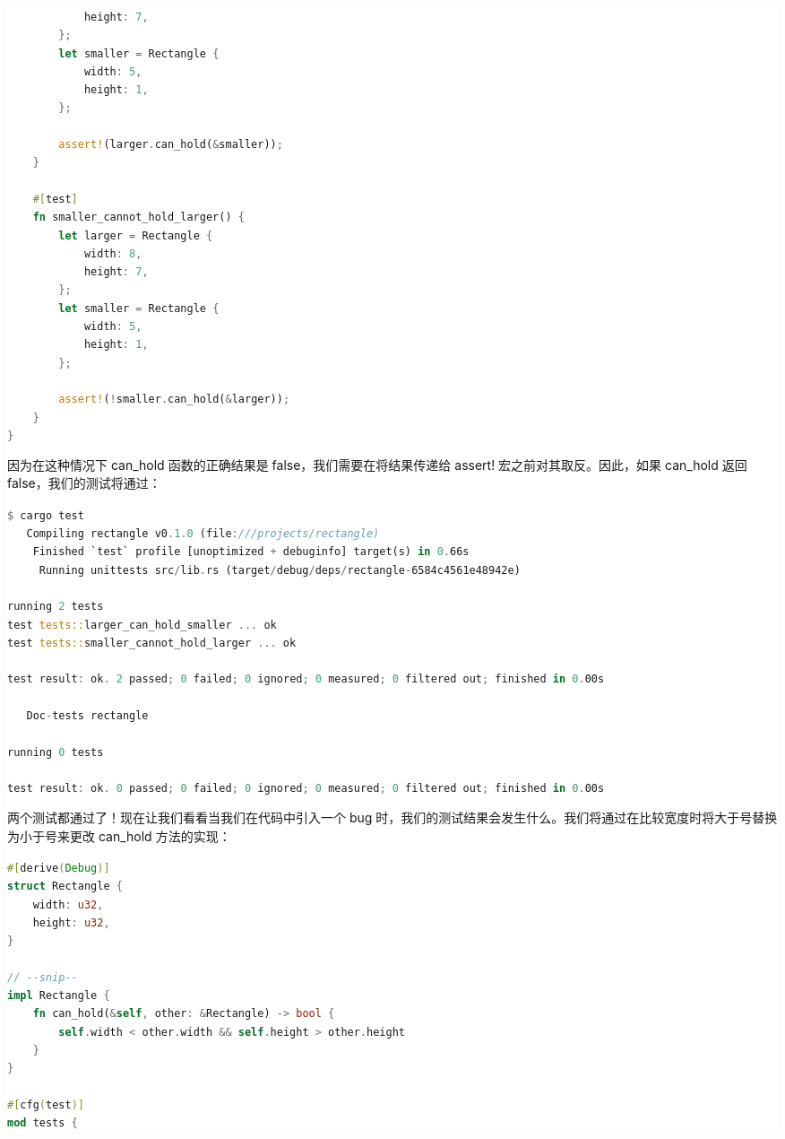 ```rust
            height: 7,
        };
        let smaller = Rectangle {
            width: 5,
            height: 1,
        };

        assert!(larger.can_hold(&smaller));
    }

    #[test]
    fn smaller_cannot_hold_larger() {
        let larger = Rectangle {
            width: 8,
            height: 7,
        };
        let smaller = Rectangle {
            width: 5,
            height: 1,
        };

        assert!(!smaller.can_hold(&larger));
    }
}
```

因为在这种情况下 can_hold 函数的正确结果是 false，我们需要在将结果传递给 assert! 宏之前对其取反。因此，如果 can_hold 返回 false，我们的测试将通过：

```rust
$ cargo test
   Compiling rectangle v0.1.0 (file:///projects/rectangle)
    Finished `test` profile [unoptimized + debuginfo] target(s) in 0.66s
     Running unittests src/lib.rs (target/debug/deps/rectangle-6584c4561e48942e)

running 2 tests
test tests::larger_can_hold_smaller ... ok
test tests::smaller_cannot_hold_larger ... ok

test result: ok. 2 passed; 0 failed; 0 ignored; 0 measured; 0 filtered out; finished in 0.00s

   Doc-tests rectangle

running 0 tests

test result: ok. 0 passed; 0 failed; 0 ignored; 0 measured; 0 filtered out; finished in 0.00s
```

两个测试都通过了！现在让我们看看当我们在代码中引入一个 bug 时，我们的测试结果会发生什么。我们将通过在比较宽度时将大于号替换为小于号来更改 can_hold 方法的实现：

```rust
#[derive(Debug)]
struct Rectangle {
    width: u32,
    height: u32,
}

// --snip--
impl Rectangle {
    fn can_hold(&self, other: &Rectangle) -> bool {
        self.width < other.width && self.height > other.height
    }
}

#[cfg(test)]
mod tests {
```